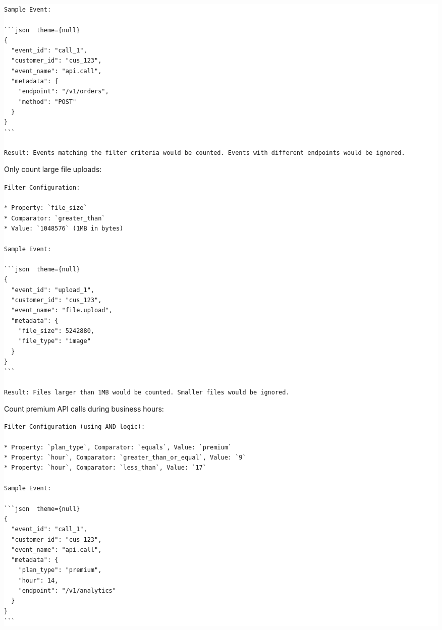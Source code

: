     Sample Event:

    ```json  theme={null}
    {
      "event_id": "call_1",
      "customer_id": "cus_123",
      "event_name": "api.call",
      "metadata": {
        "endpoint": "/v1/orders",
        "method": "POST"
      }
    }
    ```

    Result: Events matching the filter criteria would be counted. Events with different endpoints would be ignored.

  </Tab>

  <Tab title="Filter by Value Range">
    Only count large file uploads:

    Filter Configuration:

    * Property: `file_size`
    * Comparator: `greater_than`
    * Value: `1048576` (1MB in bytes)

    Sample Event:

    ```json  theme={null}
    {
      "event_id": "upload_1",
      "customer_id": "cus_123",
      "event_name": "file.upload",
      "metadata": {
        "file_size": 5242880,
        "file_type": "image"
      }
    }
    ```

    Result: Files larger than 1MB would be counted. Smaller files would be ignored.

  </Tab>

  <Tab title="Complex Multi-Condition Filters">
    Count premium API calls during business hours:

    Filter Configuration (using AND logic):

    * Property: `plan_type`, Comparator: `equals`, Value: `premium`
    * Property: `hour`, Comparator: `greater_than_or_equal`, Value: `9`
    * Property: `hour`, Comparator: `less_than`, Value: `17`

    Sample Event:

    ```json  theme={null}
    {
      "event_id": "call_1",
      "customer_id": "cus_123",
      "event_name": "api.call",
      "metadata": {
        "plan_type": "premium",
        "hour": 14,
        "endpoint": "/v1/analytics"
      }
    }
    ```
